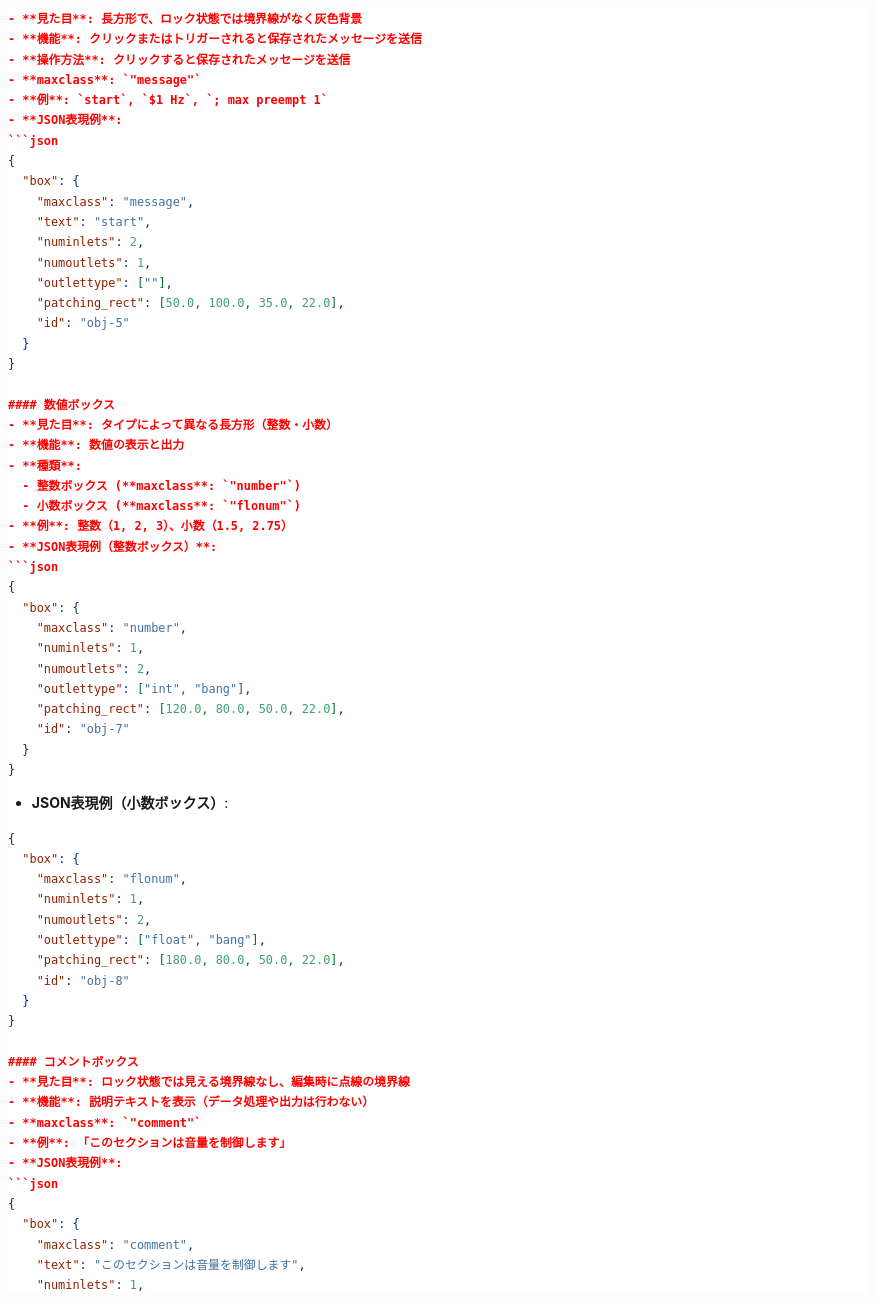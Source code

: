 ```json
- **見た目**: 長方形で、ロック状態では境界線がなく灰色背景
- **機能**: クリックまたはトリガーされると保存されたメッセージを送信
- **操作方法**: クリックすると保存されたメッセージを送信
- **maxclass**: `"message"`
- **例**: `start`, `$1 Hz`, `; max preempt 1`
- **JSON表現例**:
```json
{
  "box": {
    "maxclass": "message",
    "text": "start",
    "numinlets": 2,
    "numoutlets": 1,
    "outlettype": [""],
    "patching_rect": [50.0, 100.0, 35.0, 22.0],
    "id": "obj-5"
  }
}

#### 数値ボックス
- **見た目**: タイプによって異なる長方形（整数・小数）
- **機能**: 数値の表示と出力
- **種類**:
  - 整数ボックス (**maxclass**: `"number"`)
  - 小数ボックス (**maxclass**: `"flonum"`)
- **例**: 整数（1, 2, 3）、小数（1.5, 2.75）
- **JSON表現例（整数ボックス）**:
```json
{
  "box": {
    "maxclass": "number",
    "numinlets": 1,
    "numoutlets": 2,
    "outlettype": ["int", "bang"],
    "patching_rect": [120.0, 80.0, 50.0, 22.0],
    "id": "obj-7"
  }
}
```
- **JSON表現例（小数ボックス）**:
```json
{
  "box": {
    "maxclass": "flonum",
    "numinlets": 1,
    "numoutlets": 2,
    "outlettype": ["float", "bang"],
    "patching_rect": [180.0, 80.0, 50.0, 22.0],
    "id": "obj-8"
  }
}

#### コメントボックス
- **見た目**: ロック状態では見える境界線なし、編集時に点線の境界線
- **機能**: 説明テキストを表示（データ処理や出力は行わない）
- **maxclass**: `"comment"`
- **例**: 「このセクションは音量を制御します」
- **JSON表現例**:
```json
{
  "box": {
    "maxclass": "comment",
    "text": "このセクションは音量を制御します",
    "numinlets": 1,
```